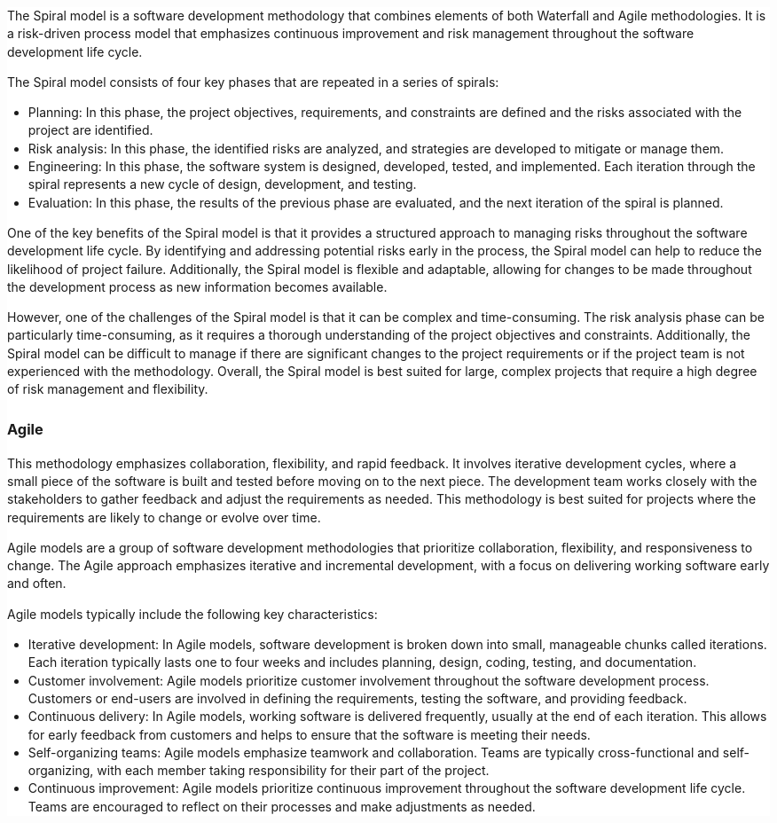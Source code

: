 The Spiral model is a software development methodology that combines elements of both Waterfall and Agile methodologies. It is a risk-driven process model that emphasizes continuous improvement and risk management throughout the software development life cycle.

The Spiral model consists of four key phases that are repeated in a series of spirals:

  * Planning: In this phase, the project objectives, requirements, and constraints are defined and the risks associated with the project are identified.
  * Risk analysis: In this phase, the identified risks are analyzed, and strategies are developed to mitigate or manage them.
  * Engineering: In this phase, the software system is designed, developed, tested, and implemented. Each iteration through the spiral represents a new cycle of design, development, and testing.
  * Evaluation: In this phase, the results of the previous phase are evaluated, and the next iteration of the spiral is planned.

One of the key benefits of the Spiral model is that it provides a structured approach to managing risks throughout the software development life cycle. By identifying and addressing potential risks early in the process, the Spiral model can help to reduce the likelihood of project failure. Additionally, the Spiral model is flexible and adaptable, allowing for changes to be made throughout the development process as new information becomes available.

However, one of the challenges of the Spiral model is that it can be complex and time-consuming. The risk analysis phase can be particularly time-consuming, as it requires a thorough understanding of the project objectives and constraints. Additionally, the Spiral model can be difficult to manage if there are significant changes to the project requirements or if the project team is not experienced with the methodology. Overall, the Spiral model is best suited for large, complex projects that require a high degree of risk management and flexibility.

### Agile

This methodology emphasizes collaboration, flexibility, and rapid feedback. It involves iterative development cycles, where a small piece of the software is built and tested before moving on to the next piece. The development team works closely with the stakeholders to gather feedback and adjust the requirements as needed. This methodology is best suited for projects where the requirements are likely to change or evolve over time.

Agile models are a group of software development methodologies that prioritize collaboration, flexibility, and responsiveness to change. The Agile approach emphasizes iterative and incremental development, with a focus on delivering working software early and often.

Agile models typically include the following key characteristics:

  * Iterative development: In Agile models, software development is broken down into small, manageable chunks called iterations. Each iteration typically lasts one to four weeks and includes planning, design, coding, testing, and documentation.
  * Customer involvement: Agile models prioritize customer involvement throughout the software development process. Customers or end-users are involved in defining the requirements, testing the software, and providing feedback.
  * Continuous delivery: In Agile models, working software is delivered frequently, usually at the end of each iteration. This allows for early feedback from customers and helps to ensure that the software is meeting their needs.
  * Self-organizing teams: Agile models emphasize teamwork and collaboration. Teams are typically cross-functional and self-organizing, with each member taking responsibility for their part of the project.
  * Continuous improvement: Agile models prioritize continuous improvement throughout the software development life cycle. Teams are encouraged to reflect on their processes and make adjustments as needed.
